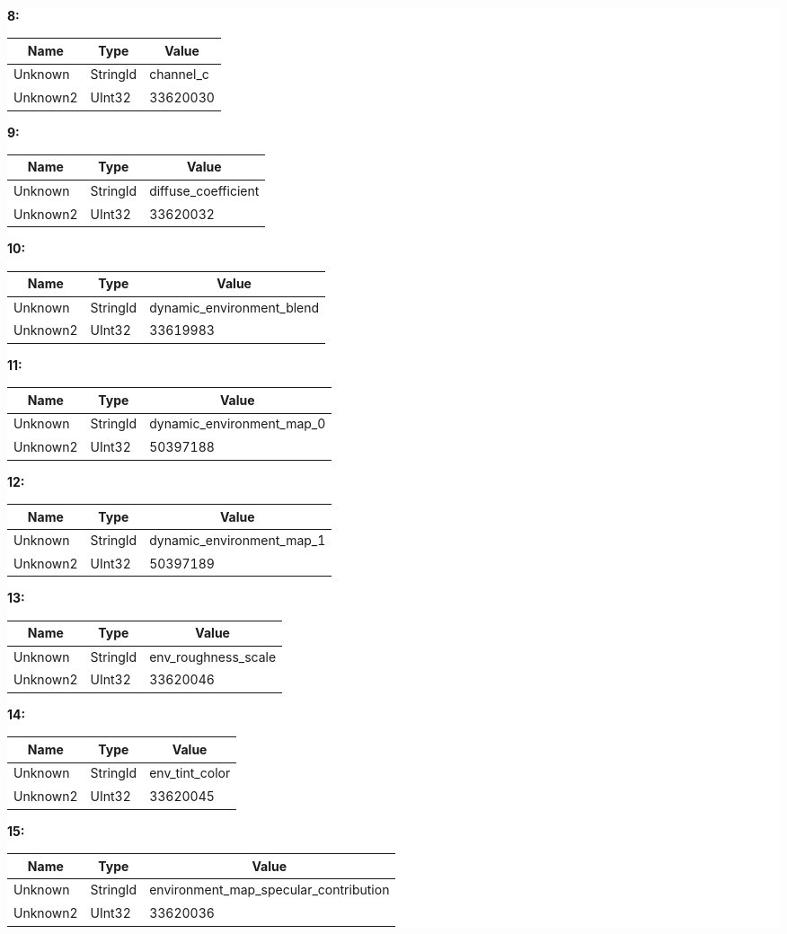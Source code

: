 
**8:**

Name	| Type	| Value
---	|---	|---	|
Unknown	|StringId	|channel_c
Unknown2	|UInt32	|33620030


**9:**

Name	| Type	| Value
---	|---	|---	|
Unknown	|StringId	|diffuse_coefficient
Unknown2	|UInt32	|33620032


**10:**

Name	| Type	| Value
---	|---	|---	|
Unknown	|StringId	|dynamic_environment_blend
Unknown2	|UInt32	|33619983


**11:**

Name	| Type	| Value
---	|---	|---	|
Unknown	|StringId	|dynamic_environment_map_0
Unknown2	|UInt32	|50397188


**12:**

Name	| Type	| Value
---	|---	|---	|
Unknown	|StringId	|dynamic_environment_map_1
Unknown2	|UInt32	|50397189


**13:**

Name	| Type	| Value
---	|---	|---	|
Unknown	|StringId	|env_roughness_scale
Unknown2	|UInt32	|33620046


**14:**

Name	| Type	| Value
---	|---	|---	|
Unknown	|StringId	|env_tint_color
Unknown2	|UInt32	|33620045


**15:**

Name	| Type	| Value
---	|---	|---	|
Unknown	|StringId	|environment_map_specular_contribution
Unknown2	|UInt32	|33620036
